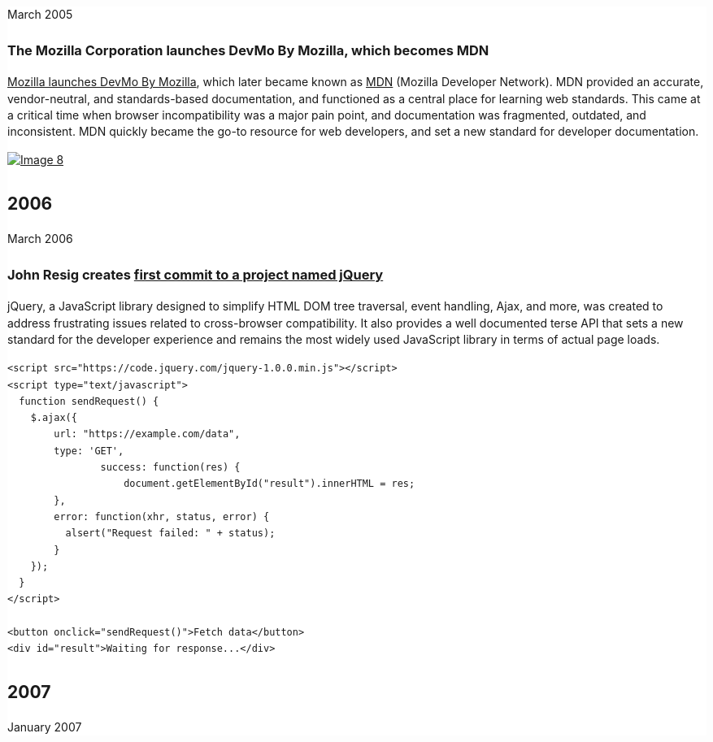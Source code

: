 March 2005

### The Mozilla Corporation launches DevMo By Mozilla, which becomes MDN

[Mozilla launches DevMo By Mozilla](https://developer.mozilla.org/en-US/about#our_journey), which later became known as [MDN](https://developer.mozilla.org/en-US/) (Mozilla Developer Network). MDN provided an accurate, vendor-neutral, and standards-based documentation, and functioned as a central place for learning web standards. This came at a critical time when browser incompatibility was a major pain point, and documentation was fragmented, outdated, and inconsistent. MDN quickly became the go-to resource for web developers, and set a new standard for developer documentation.

[![Image 8](https://deno.com/blog/history-of-javascript/mdn-v1.webp)](https://developer.mozilla.org/en-US/about#our_journey)

2006
----

March 2006

### John Resig creates [first commit to a project named jQuery](https://github.com/jquery/jquery/commit/8a4a1edf047f2c272f663866eb7b5fcd644d65b3)

jQuery, a JavaScript library designed to simplify HTML DOM tree traversal, event handling, Ajax, and more, was created to address frustrating issues related to cross-browser compatibility. It also provides a well documented terse API that sets a new standard for the developer experience and remains the most widely used JavaScript library in terms of actual page loads.

```
<script src="https://code.jquery.com/jquery-1.0.0.min.js"></script>
<script type="text/javascript">
  function sendRequest() {
    $.ajax({
        url: "https://example.com/data",
        type: 'GET',
				success: function(res) {
					document.getElementById("result").innerHTML = res;
        },
        error: function(xhr, status, error) {
          alsert("Request failed: " + status);
        }
    });
  }
</script>

<button onclick="sendRequest()">Fetch data</button>
<div id="result">Waiting for response...</div>
```

2007
----

January 2007
